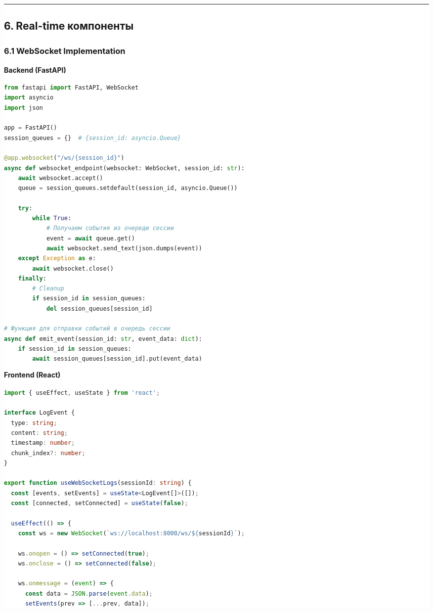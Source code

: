 
***

## 6. Real-time компоненты

### 6.1 WebSocket Implementation

**Backend (FastAPI)**

```python
from fastapi import FastAPI, WebSocket
import asyncio
import json

app = FastAPI()
session_queues = {}  # {session_id: asyncio.Queue}

@app.websocket("/ws/{session_id}")
async def websocket_endpoint(websocket: WebSocket, session_id: str):
    await websocket.accept()
    queue = session_queues.setdefault(session_id, asyncio.Queue())
    
    try:
        while True:
            # Получаем события из очереди сессии
            event = await queue.get()
            await websocket.send_text(json.dumps(event))
    except Exception as e:
        await websocket.close()
    finally:
        # Cleanup
        if session_id in session_queues:
            del session_queues[session_id]

# Функция для отправки событий в очередь сессии
async def emit_event(session_id: str, event_data: dict):
    if session_id in session_queues:
        await session_queues[session_id].put(event_data)
```

**Frontend (React)**

```typescript
import { useEffect, useState } from 'react';

interface LogEvent {
  type: string;
  content: string;
  timestamp: number;
  chunk_index?: number;
}

export function useWebSocketLogs(sessionId: string) {
  const [events, setEvents] = useState<LogEvent[]>([]);
  const [connected, setConnected] = useState(false);

  useEffect(() => {
    const ws = new WebSocket(`ws://localhost:8000/ws/${sessionId}`);
    
    ws.onopen = () => setConnected(true);
    ws.onclose = () => setConnected(false);
    
    ws.onmessage = (event) => {
      const data = JSON.parse(event.data);
      setEvents(prev => [...prev, data]);
```